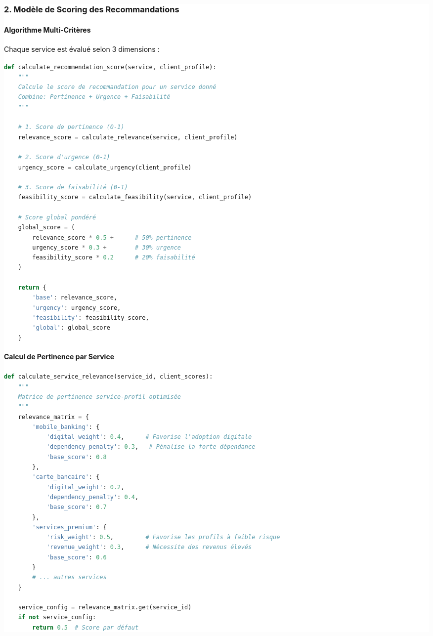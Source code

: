### 2. Modèle de Scoring des Recommandations

#### Algorithme Multi-Critères
Chaque service est évalué selon 3 dimensions :

```python
def calculate_recommendation_score(service, client_profile):
    """
    Calcule le score de recommandation pour un service donné
    Combine: Pertinence + Urgence + Faisabilité
    """
    
    # 1. Score de pertinence (0-1)
    relevance_score = calculate_relevance(service, client_profile)
    
    # 2. Score d'urgence (0-1)
    urgency_score = calculate_urgency(client_profile)
    
    # 3. Score de faisabilité (0-1)
    feasibility_score = calculate_feasibility(service, client_profile)
    
    # Score global pondéré
    global_score = (
        relevance_score * 0.5 +      # 50% pertinence
        urgency_score * 0.3 +        # 30% urgence
        feasibility_score * 0.2      # 20% faisabilité
    )
    
    return {
        'base': relevance_score,
        'urgency': urgency_score,
        'feasibility': feasibility_score,
        'global': global_score
    }
```

#### Calcul de Pertinence par Service
```python
def calculate_service_relevance(service_id, client_scores):
    """
    Matrice de pertinence service-profil optimisée
    """
    relevance_matrix = {
        'mobile_banking': {
            'digital_weight': 0.4,      # Favorise l'adoption digitale
            'dependency_penalty': 0.3,   # Pénalise la forte dépendance
            'base_score': 0.8
        },
        'carte_bancaire': {
            'digital_weight': 0.2,
            'dependency_penalty': 0.4,
            'base_score': 0.7
        },
        'services_premium': {
            'risk_weight': 0.5,         # Favorise les profils à faible risque
            'revenue_weight': 0.3,      # Nécessite des revenus élevés
            'base_score': 0.6
        }
        # ... autres services
    }
    
    service_config = relevance_matrix.get(service_id)
    if not service_config:
        return 0.5  # Score par défaut
```